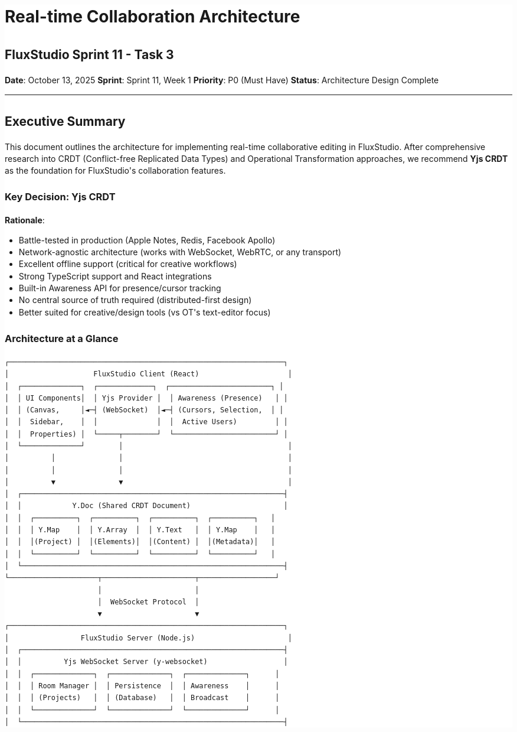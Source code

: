 # Real-time Collaboration Architecture
## FluxStudio Sprint 11 - Task 3

**Date**: October 13, 2025
**Sprint**: Sprint 11, Week 1
**Priority**: P0 (Must Have)
**Status**: Architecture Design Complete

---

## Executive Summary

This document outlines the architecture for implementing real-time collaborative editing in FluxStudio. After comprehensive research into CRDT (Conflict-free Replicated Data Types) and Operational Transformation approaches, we recommend **Yjs CRDT** as the foundation for FluxStudio's collaboration features.

### Key Decision: Yjs CRDT

**Rationale**:
- Battle-tested in production (Apple Notes, Redis, Facebook Apollo)
- Network-agnostic architecture (works with WebSocket, WebRTC, or any transport)
- Excellent offline support (critical for creative workflows)
- Strong TypeScript support and React integrations
- Built-in Awareness API for presence/cursor tracking
- No central source of truth required (distributed-first design)
- Better suited for creative/design tools (vs OT's text-editor focus)

### Architecture at a Glance

```
┌─────────────────────────────────────────────────────────────────┐
│                    FluxStudio Client (React)                     │
│  ┌──────────────┐  ┌─────────────┐  ┌────────────────────────┐ │
│  │ UI Components│  │ Yjs Provider │  │ Awareness (Presence)   │ │
│  │ (Canvas,     │◄─┤ (WebSocket)  │◄─┤ (Cursors, Selection,  │ │
│  │  Sidebar,    │  │              │  │  Active Users)         │ │
│  │  Properties) │  └─────┬────────┘  └────────────────────────┘ │
│  └──────────────┘        │                                       │
│          │               │                                       │
│          │               │                                       │
│          ▼               ▼                                       │
│  ┌──────────────────────────────────────────────────────────────┤
│  │            Y.Doc (Shared CRDT Document)                      │
│  │  ┌──────────┐  ┌──────────┐  ┌──────────┐  ┌──────────┐   │
│  │  │ Y.Map    │  │ Y.Array  │  │ Y.Text   │  │ Y.Map    │   │
│  │  │(Project) │  │(Elements)│  │(Content) │  │(Metadata)│   │
│  │  └──────────┘  └──────────┘  └──────────┘  └──────────┘   │
│  └──────────────────────────────────────────────────────────────┤
└─────────────────────┬──────────────────────┬──────────────────┘
                      │                      │
                      │  WebSocket Protocol  │
                      ▼                      ▼
┌─────────────────────────────────────────────────────────────────┐
│                 FluxStudio Server (Node.js)                      │
│  ┌──────────────────────────────────────────────────────────────┤
│  │          Yjs WebSocket Server (y-websocket)                  │
│  │  ┌──────────────┐  ┌──────────────┐  ┌──────────────┐      │
│  │  │ Room Manager │  │ Persistence  │  │ Awareness    │      │
│  │  │ (Projects)   │  │ (Database)   │  │ Broadcast    │      │
│  │  └──────────────┘  └──────────────┘  └──────────────┘      │
│  └──────────────────────────────────────────────────────────────┤
```